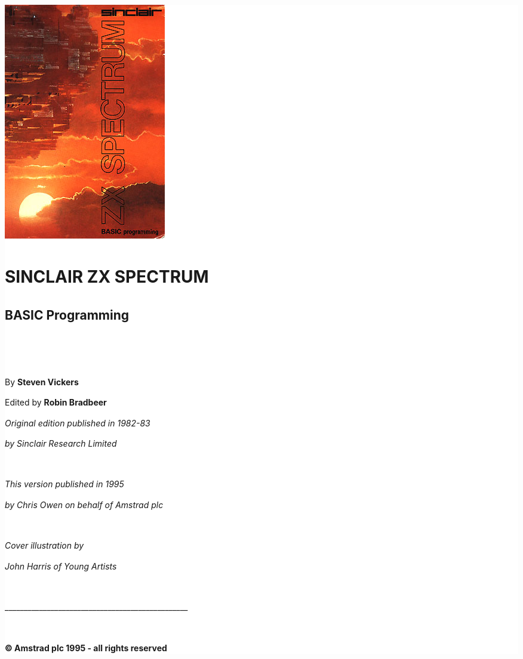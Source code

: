 

![Cover](Figures/cover.jpg)
# SINCLAIR ZX SPECTRUM #

## BASIC Programming ##

 

 

By **Steven Vickers**

Edited by **Robin Bradbeer**
 

*Original edition published in 1982-83*

*by Sinclair Research Limited*

 

*This version published in 1995*

*by Chris Owen on behalf of Amstrad plc*

 

*Cover illustration by*

*John Harris of Young Artists*

 

\_______________________________________________\_

  

**© Amstrad plc 1995 - all rights reserved**
